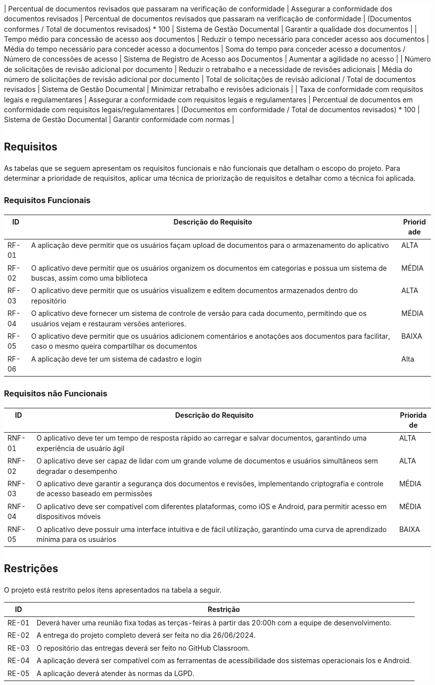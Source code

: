 | Percentual de documentos revisados que passaram na verificação de conformidade | Assegurar a conformidade dos documentos revisados               | Percentual de documentos revisados que passaram na verificação de conformidade | (Documentos conformes / Total de documentos revisados) * 100            | Sistema de Gestão Documental             | Garantir a qualidade dos documentos     |
| Tempo médio para concessão de acesso aos documentos     | Reduzir o tempo necessário para conceder acesso aos documentos        | Média do tempo necessário para conceder acesso a documentos               | Soma do tempo para conceder acesso a documentos / Número de concessões de acesso | Sistema de Registro de Acesso aos Documentos | Aumentar a agilidade no acesso          |
| Número de solicitações de revisão adicional por documento | Reduzir o retrabalho e a necessidade de revisões adicionais           | Média do número de solicitações de revisão adicional por documento        | Total de solicitações de revisão adicional / Total de documentos revisados  | Sistema de Gestão Documental             | Minimizar retrabalho e revisões adicionais |
| Taxa de conformidade com requisitos legais e regulamentares | Assegurar a conformidade com requisitos legais e regulamentares     | Percentual de documentos em conformidade com requisitos legais/regulamentares | (Documentos em conformidade / Total de documentos revisados) * 100      | Sistema de Gestão Documental             | Garantir conformidade com normas       |


## Requisitos

As tabelas que se seguem apresentam os requisitos funcionais e não funcionais que detalham o escopo do projeto. Para determinar a prioridade de requisitos, aplicar uma técnica de priorização de requisitos e detalhar como a técnica foi aplicada.

### Requisitos Funcionais

|ID    | Descrição do Requisito  | Prioridade |
|------|-----------------------------------------|----|
|RF-01| A aplicação deve permitir que os usuários façam upload de documentos para o armazenamento do aplicativo| ALTA | 
|RF-02| O aplicativo deve permitir que os usuários organizem os documentos em categorias e possua um sistema de buscas, assim como uma biblioteca| MÉDIA |
|RF-03| O aplicativo deve permitir que os usuários visualizem e editem documentos armazenados dentro do repositório  | ALTA |
|RF-04| O aplicativo deve fornecer um sistema de controle de versão para cada documento, permitindo que os usuários vejam e restauram versões anteriores.| MÉDIA |
|RF-05| O aplicativo deve permitir que os usuários adicionem comentários e anotações aos documentos para facilitar, caso o mesmo queira compartilhar os documentos| BAIXA |
|RF-06|A aplicação deve ter um sistema de cadastro e login | Alta |



### Requisitos não Funcionais

|ID     | Descrição do Requisito  |Prioridade |
|------|-----------------------------------------|----|
|RNF-01| O aplicativo deve ter um tempo de resposta rápido ao carregar e salvar documentos, garantindo uma experiência de usuário ágil| ALTA | 
|RNF-02| O aplicativo deve ser capaz de lidar com um grande volume de documentos e usuários simultâneos sem degradar o desempenho | ALTA |
|RNF-03|O aplicativo deve garantir a segurança dos documentos e revisões, implementando criptografia e controle de acesso baseado em permissões | MÉDIA |
|RNF-04| O aplicativo deve ser compatível com diferentes plataformas, como iOS e Android, para permitir acesso em dispositivos móveis | MÉDIA |
|RNF-05| O aplicativo deve possuir uma interface intuitiva e de fácil utilização, garantindo uma curva de aprendizado mínima para os usuários | BAIXA |

## Restrições

O projeto está restrito pelos itens apresentados na tabela a seguir.

|ID| Restrição                                             |
|--|-------------------------------------------------------|
|RE-01| Deverá haver uma reunião fixa todas as terças-feiras à partir das 20:00h com a equipe de desenvolvimento. |
|RE-02| A entrega do projeto completo deverá ser feita no dia 26/06/2024.|
|RE-03| O repositório das entregas deverá ser feito no GitHub Classroom.        |
|RE-04| A aplicação deverá ser compatível com as ferramentas de acessibilidade dos sistemas operacionais Ios e Android.       |
|RE-05| A aplicação deverá atender às normas da LGPD.       |
